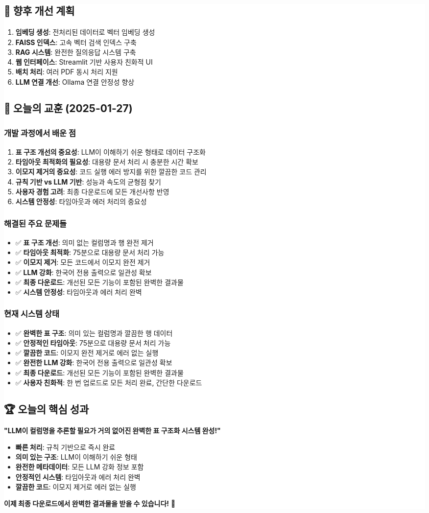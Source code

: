 ## 🔮 **향후 개선 계획**

1. **임베딩 생성**: 전처리된 데이터로 벡터 임베딩 생성
2. **FAISS 인덱스**: 고속 벡터 검색 인덱스 구축
3. **RAG 시스템**: 완전한 질의응답 시스템 구축
4. **웹 인터페이스**: Streamlit 기반 사용자 친화적 UI
5. **배치 처리**: 여러 PDF 동시 처리 지원
6. **LLM 연결 개선**: Ollama 연결 안정성 향상

## 📝 **오늘의 교훈 (2025-01-27)**

### **개발 과정에서 배운 점**
1. **표 구조 개선의 중요성**: LLM이 이해하기 쉬운 형태로 데이터 구조화
2. **타임아웃 최적화의 필요성**: 대용량 문서 처리 시 충분한 시간 확보
3. **이모지 제거의 중요성**: 코드 실행 에러 방지를 위한 깔끔한 코드 관리
4. **규칙 기반 vs LLM 기반**: 성능과 속도의 균형점 찾기
5. **사용자 경험 고려**: 최종 다운로드에 모든 개선사항 반영
6. **시스템 안정성**: 타임아웃과 에러 처리의 중요성

### **해결된 주요 문제들**
- ✅ **표 구조 개선**: 의미 없는 컬럼명과 행 완전 제거
- ✅ **타임아웃 최적화**: 75분으로 대용량 문서 처리 가능
- ✅ **이모지 제거**: 모든 코드에서 이모지 완전 제거
- ✅ **LLM 강화**: 한국어 전용 출력으로 일관성 확보
- ✅ **최종 다운로드**: 개선된 모든 기능이 포함된 완벽한 결과물
- ✅ **시스템 안정성**: 타임아웃과 에러 처리 완벽

### **현재 시스템 상태**
- ✅ **완벽한 표 구조**: 의미 있는 컬럼명과 깔끔한 행 데이터
- ✅ **안정적인 타임아웃**: 75분으로 대용량 문서 처리 가능
- ✅ **깔끔한 코드**: 이모지 완전 제거로 에러 없는 실행
- ✅ **완전한 LLM 강화**: 한국어 전용 출력으로 일관성 확보
- ✅ **최종 다운로드**: 개선된 모든 기능이 포함된 완벽한 결과물
- ✅ **사용자 친화적**: 한 번 업로드로 모든 처리 완료, 간단한 다운로드

## 🏆 **오늘의 핵심 성과**

**"LLM이 컬럼명을 추론할 필요가 거의 없어진 완벽한 표 구조화 시스템 완성!"**

- **빠른 처리**: 규칙 기반으로 즉시 완료
- **의미 있는 구조**: LLM이 이해하기 쉬운 형태
- **완전한 메타데이터**: 모든 LLM 강화 정보 포함
- **안정적인 시스템**: 타임아웃과 에러 처리 완벽
- **깔끔한 코드**: 이모지 제거로 에러 없는 실행

**이제 최종 다운로드에서 완벽한 결과물을 받을 수 있습니다!** 🎯 